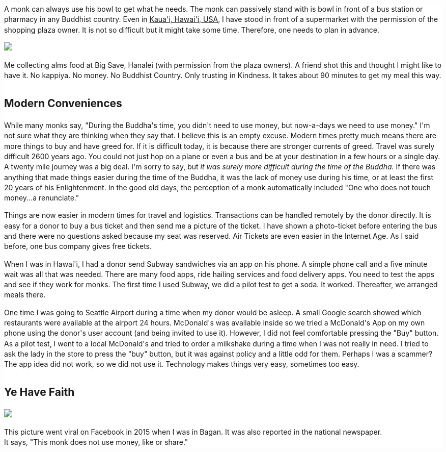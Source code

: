 A monk can always use his bowl to get what he needs. The monk can passively stand with is bowl in front of a bus station or pharmacy in any Buddhist country. Even in [Kaua'i, Hawai'i, USA](https://americanmonk.org/leaving-kauai-on-a-jet-plane/#ftoc-heading-6), I have stood in front of a supermarket with the permission of the shopping plaza owner. It is not so difficult but it might take some time. Therefore, one needs to plan in advance.

![](/images/meatbigsave1.rsz_-1024x768.jpg)

Me collecting alms food at Big Save, Hanalei (with permission from the plaza owners). A friend shot this and thought I might like to have it. No kappiya. No money. No Buddhist Country. Only trusting in Kindness. It takes about 90 minutes to get my meal this way.

## Modern Conveniences

While many monks say, "During the Buddha's time, you didn't need to use money, but now-a-days we need to use money." I'm not sure what they are thinking when they say that. I believe this is an empty excuse. Modern times pretty much means there are more things to buy and have greed for. If it is difficult today, it is because there are stronger currents of greed. Travel was surely difficult 2600 years ago. You could not just hop on a plane or even a bus and be at your destination in a few hours or a single day. A twenty mile journey was a big deal. I'm sorry to say, but _it was surely more difficult during the time of the Buddha._ If there was anything that made things easier during the time of the Buddha, it was the lack of money use during his time, or at least the first 20 years of his Enlightenment. In the good old days, the perception of a monk automatically included "One who does not touch money...a renunciate."

Things are now easier in modern times for travel and logistics. Transactions can be handled remotely by the donor directly. It is easy for a donor to buy a bus ticket and then send me a picture of the ticket. I have shown a photo-ticket before entering the bus and there were no questions asked because my seat was reserved. Air Tickets are even easier in the Internet Age. As I said before, one bus company gives free tickets.

When I was in Hawai'i, I had a donor send Subway sandwiches via an app on his phone. A simple phone call and a five minute wait was all that was needed. There are many food apps, ride hailing services and food delivery apps. You need to test the apps and see if they work for monks. The first time I used Subway, we did a pilot test to get a soda. It worked. Thereafter, we arranged meals there.

One time I was going to Seattle Airport during a time when my donor would be asleep. A small Google search showed which restaurants were available at the airport 24 hours. McDonald's was available inside so we tried a McDonald's App on my own phone using the donor's user account (and being invited to use it). However, I did not feel comfortable pressing the "Buy" button. As a pilot test, I went to a local McDonald's and tried to order a milkshake during a time when I was not really in need. I tried to ask the lady in the store to press the "buy" button, but it was against policy and a little odd for them. Perhaps I was a scammer? The app idea did not work, so we did not use it. Technology makes things very easy, sometimes too easy.

## Ye Have Faith

![](/images/meinbagan.jpg)

This picture went viral on Facebook in 2015 when I was in Bagan. It was also reported in the national newspaper.  
It says, "This monk does not use money, like or share."
